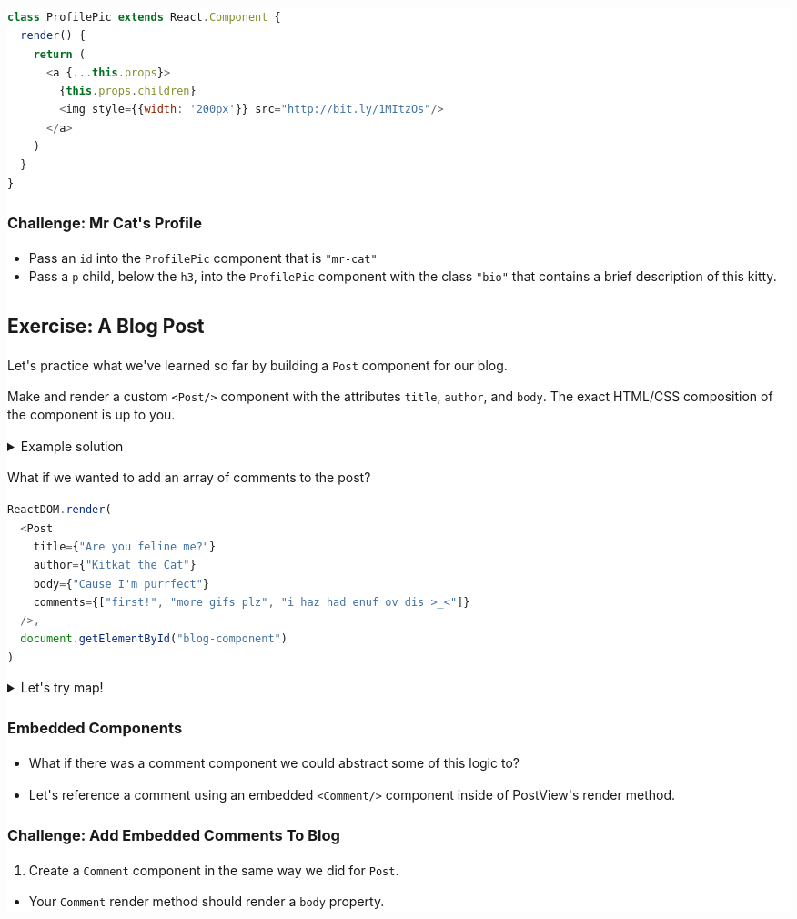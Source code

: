 ```js
class ProfilePic extends React.Component {
  render() {
    return (
      <a {...this.props}>
        {this.props.children}
        <img style={{width: '200px'}} src="http://bit.ly/1MItzOs"/>
      </a>
    )
  }
}

```

### Challenge: Mr Cat's Profile

* Pass an `id` into the `ProfilePic` component that is `"mr-cat"`
* Pass a `p` child, below the `h3`, into the `ProfilePic` component with the class `"bio"` that contains a brief description of this kitty.

## Exercise: A Blog Post

Let's practice what we've learned so far by building a `Post` component for our blog.

Make and render a custom `<Post/>` component with the attributes `title`, `author`, and `body`. The exact HTML/CSS composition of the component is up to you.

<details><summary>Example solution</summary></details>

What if we wanted to add an array of comments to the post?

```js
ReactDOM.render(
  <Post
    title={"Are you feline me?"}
    author={"Kitkat the Cat"}
    body={"Cause I'm purrfect"}
    comments={["first!", "more gifs plz", "i haz had enuf ov dis >_<"]}
  />,
  document.getElementById("blog-component")
)
```

<details><summary>Let's try map!</summary></details>

### Embedded Components

* What if there was a comment component we could abstract some of this logic to?

* Let's reference a comment using an embedded `<Comment/>` component inside of PostView's render method.

### Challenge: Add Embedded Comments To Blog

1. Create a `Comment` component in the same way we did for `Post`.
* Your `Comment` render method should render a `body` property.
